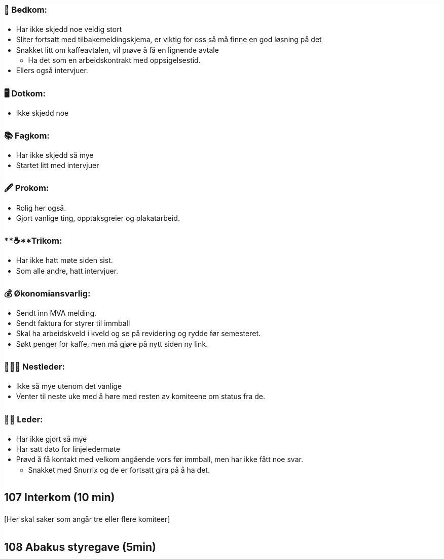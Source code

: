 ### **👔** Bedkom:

- Har ikke skjedd noe veldig stort
- Sliter fortsatt med tilbakemeldingskjema, er viktig for oss så må finne en god løsning på det
- Snakket litt om kaffeavtalen, vil prøve å få en lignende avtale
    - Ha det som en arbeidskontrakt med oppsigelsestid.
- Ellers også intervjuer.

### **🖥️** Dotkom:

- Ikke skjedd noe

### **📚** Fagkom:

- Har ikke skjedd så mye
- Startet litt med intervjuer

### **🖋️** Prokom:

- Rolig her også.
- Gjort vanlige ting, opptaksgreier og plakatarbeid.

### **☕**Trikom:

- Har ikke hatt møte siden sist.
- Som alle andre, hatt intervjuer.

### **💰** Økonomiansvarlig:

- Sendt inn MVA melding.
- Sendt faktura for styrer til immball
- Skal ha arbeidskveld i kveld og se på revidering og rydde før semesteret.
- Søkt penger for kaffe, men må gjøre på nytt siden ny link.

### 👩🏻‍🦰 Nestleder:

- Ikke så mye utenom det vanlige
- Venter til neste uke med å høre med resten av komiteene om status fra de.

### 👩🏾 Leder:

- Har ikke gjort så mye
- Har satt dato for linjeledermøte
- Prøvd å få kontakt med velkom angående vors før immball, men har ikke fått noe svar.
    - Snakket med Snurrix og de er fortsatt gira på å ha det.

## 107 Interkom (10 min)

[Her skal saker som angår tre eller flere komiteer]


## 108 Abakus styregave (5min)
